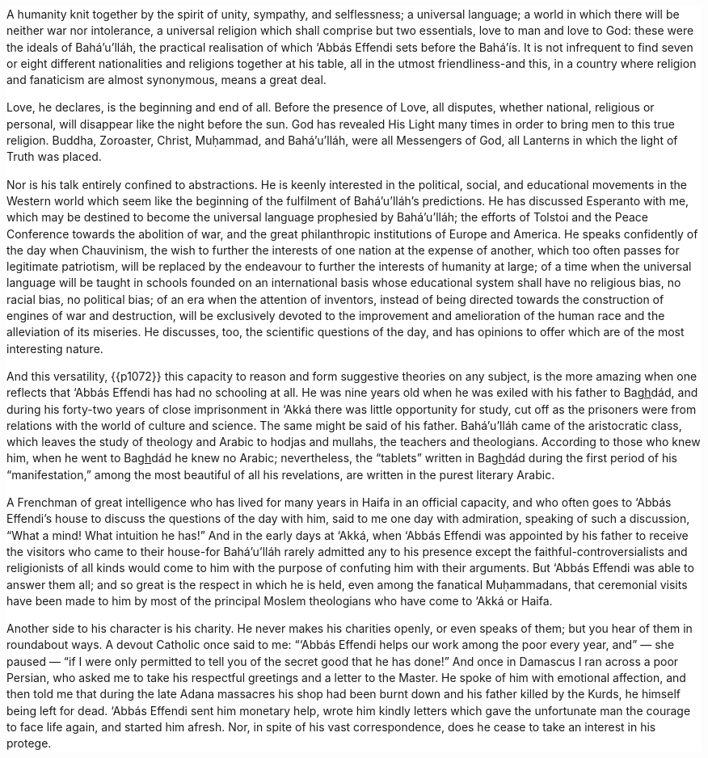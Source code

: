 A humanity knit together by the spirit of unity, sympathy, and selflessness; a universal language; a world in which there will be neither war nor intolerance, a universal religion which shall comprise but two essentials, love to man and love to God: these were the ideals of Bahá’u’lláh, the practical realisation of which ‘Abbás Effendi sets before the Bahá’ís. It is not infrequent to find seven or eight different nationalities and religions together at his table, all in the utmost friendliness-and this, in a country where religion and fanaticism are almost synonymous, means a great deal. 

Love, he declares, is the beginning and end of all. Before the presence of Love, all disputes, whether national, religious or personal, will disappear like the night before the sun. God has revealed His Light many times in order to bring men to this true religion. Buddha, Zoroaster, Christ, Muḥammad, and Bahá’u’lláh, were all Messengers of God, all Lanterns in which the light of Truth was placed. 

Nor is his talk entirely confined to abstractions. He is keenly interested in the political, social, and educational movements in the Western world which seem like the beginning of the fulfilment of Bahá’u’lláh’s predictions. He has discussed Esperanto with me, which may be destined to become the universal language prophesied by Bahá’u’lláh; the efforts of Tolstoi and the Peace Conference towards the abolition of war, and the great philanthropic institutions of Europe and America. He speaks confidently of the day when Chauvinism, the wish to further the interests of one nation at the expense of another, which too often passes for legitimate patriotism, will be replaced by the endeavour to further the interests of humanity at large; of a time when the universal language will be taught in schools founded on an international basis whose educational system shall have no religious bias, no racial bias, no political bias; of an era when the attention of inventors, instead of being directed towards the construction of engines of war and destruction, will be exclusively devoted to the improvement and amelioration of the human race and the alleviation of its miseries. He discusses, too, the scientific questions of the day, and has opinions to offer which are of the most interesting nature. 

And this versatility, {{p1072}} this capacity to reason and form suggestive theories on any subject, is the more amazing when one reflects that ‘Abbás Effendi has had no schooling at all. He was nine years old when he was exiled with his father to Ba<u>gh</u>dád, and during his forty-two years of close imprisonment in ‘Akká there was little opportunity for study, cut off as the prisoners were from relations with the world of culture and science. The same might be said of his father. Bahá’u’lláh came of the aristocratic class, which leaves the study of theology and Arabic to hodjas and mullahs, the teachers and theologians. According to those who knew him, when he went to Ba<u>gh</u>dád he knew no Arabic; nevertheless, the “tablets” written in Ba<u>gh</u>dád during the first period of his “manifestation,” among the most beautiful of all his revelations, are written in the purest literary Arabic. 

A Frenchman of great intelligence who has lived for many years in Haifa in an official capacity, and who often goes to ‘Abbás Effendi’s house to discuss the questions of the day with him, said to me one day with admiration, speaking of such a discussion, “What a mind! What intuition he has!” And in the early days at ‘Akká, when ‘Abbás Effendi was appointed by his father to receive the visitors who came to their house-for Bahá’u’lláh rarely admitted any to his presence except the faithful-controversialists and religionists of all kinds would come to him with the purpose of confuting him with their arguments. But ‘Abbás Effendi was able to answer them all; and so great is the respect in which he is held, even among the fanatical Muḥammadans, that ceremonial visits have been made to him by most of the principal Moslem theologians who have come to ‘Akká or Haifa. 

Another side to his character is his charity. He never makes his charities openly, or even speaks of them; but you hear of them in roundabout ways. A devout Catholic once said to me: “‘Abbás Effendi helps our work among the poor every year, and” — she paused — “if I were only permitted to tell you of the secret good that he has done!” And once in Damascus I ran across a poor Persian, who asked me to take his respectful greetings and a letter to the Master. He spoke of him with emotional affection, and then told me that during the late Adana massacres his shop had been burnt down and his father killed by the Kurds, he himself being left for dead. ‘Abbás Effendi sent him monetary help, wrote him kindly letters which gave the unfortunate man the courage to face life again, and started him afresh. Nor, in spite of his vast correspondence, does he cease to take an interest in his protege. 
